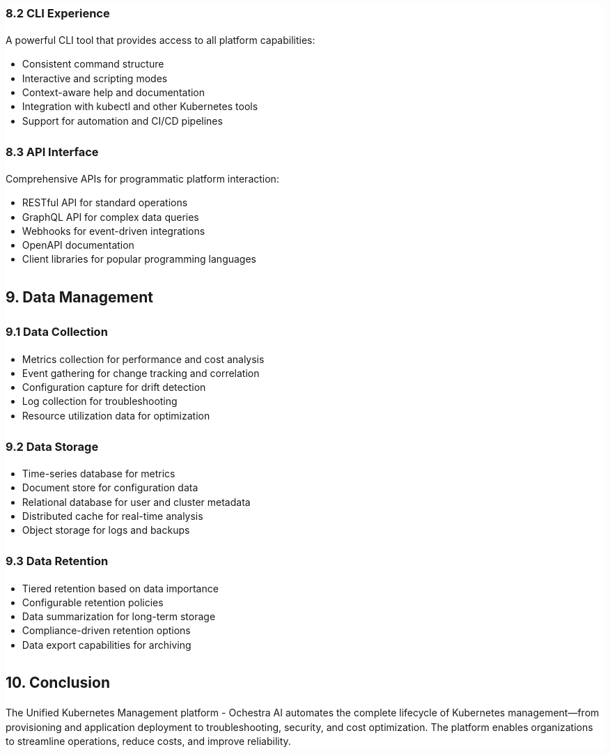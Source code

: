### 8.2 CLI Experience

A powerful CLI tool that provides access to all platform capabilities:

- Consistent command structure
- Interactive and scripting modes
- Context-aware help and documentation
- Integration with kubectl and other Kubernetes tools
- Support for automation and CI/CD pipelines

### 8.3 API Interface

Comprehensive APIs for programmatic platform interaction:

- RESTful API for standard operations
- GraphQL API for complex data queries
- Webhooks for event-driven integrations
- OpenAPI documentation
- Client libraries for popular programming languages

## 9. Data Management

### 9.1 Data Collection

- Metrics collection for performance and cost analysis
- Event gathering for change tracking and correlation
- Configuration capture for drift detection
- Log collection for troubleshooting
- Resource utilization data for optimization

### 9.2 Data Storage

- Time-series database for metrics
- Document store for configuration data
- Relational database for user and cluster metadata
- Distributed cache for real-time analysis
- Object storage for logs and backups

### 9.3 Data Retention

- Tiered retention based on data importance
- Configurable retention policies
- Data summarization for long-term storage
- Compliance-driven retention options
- Data export capabilities for archiving

## 10. Conclusion

The Unified Kubernetes Management platform - Ochestra AI automates the complete lifecycle of Kubernetes management—from provisioning and application deployment to troubleshooting, security, and cost optimization. The platform enables organizations to streamline operations, reduce costs, and improve reliability.
